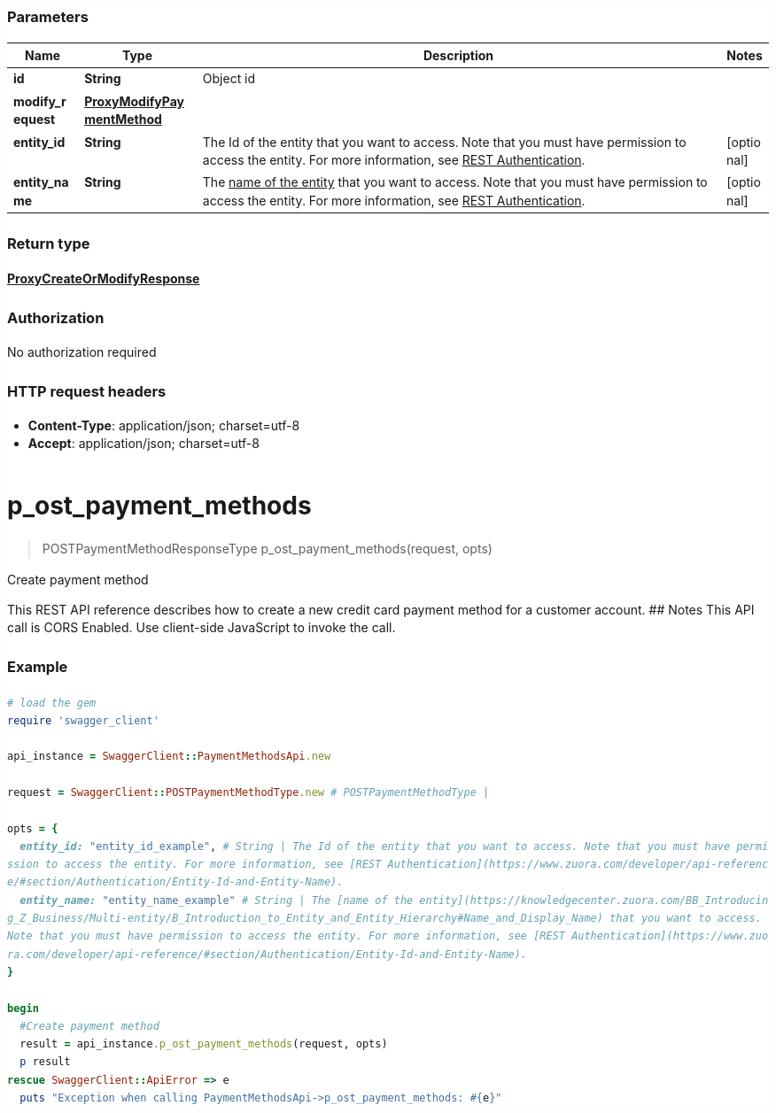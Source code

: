 ### Parameters

Name | Type | Description  | Notes
------------- | ------------- | ------------- | -------------
 **id** | **String**| Object id | 
 **modify_request** | [**ProxyModifyPaymentMethod**](ProxyModifyPaymentMethod.md)|  | 
 **entity_id** | **String**| The Id of the entity that you want to access. Note that you must have permission to access the entity. For more information, see [REST Authentication](https://www.zuora.com/developer/api-reference/#section/Authentication/Entity-Id-and-Entity-Name). | [optional] 
 **entity_name** | **String**| The [name of the entity](https://knowledgecenter.zuora.com/BB_Introducing_Z_Business/Multi-entity/B_Introduction_to_Entity_and_Entity_Hierarchy#Name_and_Display_Name) that you want to access. Note that you must have permission to access the entity. For more information, see [REST Authentication](https://www.zuora.com/developer/api-reference/#section/Authentication/Entity-Id-and-Entity-Name). | [optional] 

### Return type

[**ProxyCreateOrModifyResponse**](ProxyCreateOrModifyResponse.md)

### Authorization

No authorization required

### HTTP request headers

 - **Content-Type**: application/json; charset=utf-8
 - **Accept**: application/json; charset=utf-8



# **p_ost_payment_methods**
> POSTPaymentMethodResponseType p_ost_payment_methods(request, opts)

Create payment method

This REST API reference describes how to create a new credit card payment method for a customer account.  ## Notes  This API call is CORS Enabled. Use client-side JavaScript to invoke the call.  

### Example
```ruby
# load the gem
require 'swagger_client'

api_instance = SwaggerClient::PaymentMethodsApi.new

request = SwaggerClient::POSTPaymentMethodType.new # POSTPaymentMethodType | 

opts = { 
  entity_id: "entity_id_example", # String | The Id of the entity that you want to access. Note that you must have permission to access the entity. For more information, see [REST Authentication](https://www.zuora.com/developer/api-reference/#section/Authentication/Entity-Id-and-Entity-Name).
  entity_name: "entity_name_example" # String | The [name of the entity](https://knowledgecenter.zuora.com/BB_Introducing_Z_Business/Multi-entity/B_Introduction_to_Entity_and_Entity_Hierarchy#Name_and_Display_Name) that you want to access. Note that you must have permission to access the entity. For more information, see [REST Authentication](https://www.zuora.com/developer/api-reference/#section/Authentication/Entity-Id-and-Entity-Name).
}

begin
  #Create payment method
  result = api_instance.p_ost_payment_methods(request, opts)
  p result
rescue SwaggerClient::ApiError => e
  puts "Exception when calling PaymentMethodsApi->p_ost_payment_methods: #{e}"
```